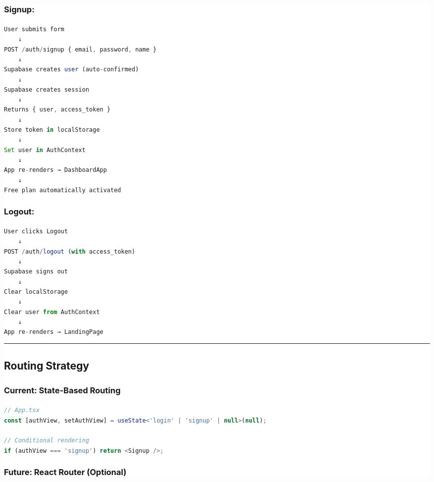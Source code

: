 ### **Signup:**
```typescript
User submits form
    ↓
POST /auth/signup { email, password, name }
    ↓
Supabase creates user (auto-confirmed)
    ↓
Supabase creates session
    ↓
Returns { user, access_token }
    ↓
Store token in localStorage
    ↓
Set user in AuthContext
    ↓
App re-renders → DashboardApp
    ↓
Free plan automatically activated
```

### **Logout:**
```typescript
User clicks Logout
    ↓
POST /auth/logout (with access_token)
    ↓
Supabase signs out
    ↓
Clear localStorage
    ↓
Clear user from AuthContext
    ↓
App re-renders → LandingPage
```

---

## Routing Strategy

### **Current: State-Based Routing**

```typescript
// App.tsx
const [authView, setAuthView] = useState<'login' | 'signup' | null>(null);

// Conditional rendering
if (authView === 'signup') return <Signup />;
```

### **Future: React Router (Optional)**
